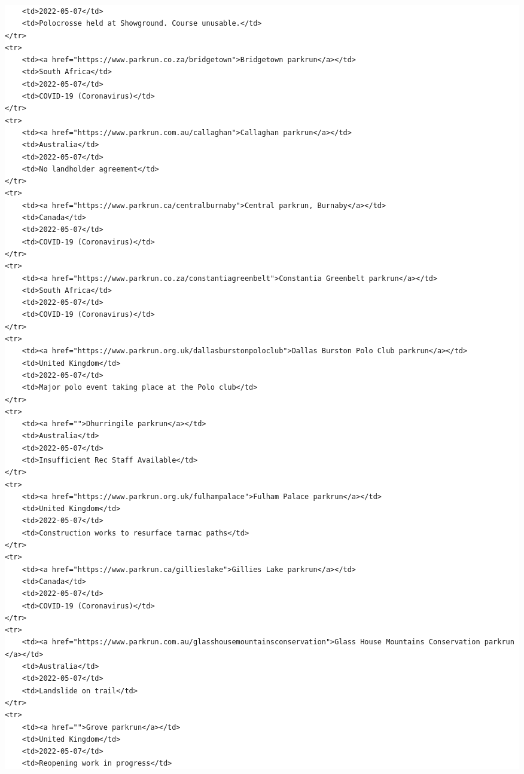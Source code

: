         <td>2022-05-07</td>
        <td>Polocrosse held at Showground. Course unusable.</td>
    </tr>
    <tr>
        <td><a href="https://www.parkrun.co.za/bridgetown">Bridgetown parkrun</a></td>
        <td>South Africa</td>
        <td>2022-05-07</td>
        <td>COVID-19 (Coronavirus)</td>
    </tr>
    <tr>
        <td><a href="https://www.parkrun.com.au/callaghan">Callaghan parkrun</a></td>
        <td>Australia</td>
        <td>2022-05-07</td>
        <td>No landholder agreement</td>
    </tr>
    <tr>
        <td><a href="https://www.parkrun.ca/centralburnaby">Central parkrun, Burnaby</a></td>
        <td>Canada</td>
        <td>2022-05-07</td>
        <td>COVID-19 (Coronavirus)</td>
    </tr>
    <tr>
        <td><a href="https://www.parkrun.co.za/constantiagreenbelt">Constantia Greenbelt parkrun</a></td>
        <td>South Africa</td>
        <td>2022-05-07</td>
        <td>COVID-19 (Coronavirus)</td>
    </tr>
    <tr>
        <td><a href="https://www.parkrun.org.uk/dallasburstonpoloclub">Dallas Burston Polo Club parkrun</a></td>
        <td>United Kingdom</td>
        <td>2022-05-07</td>
        <td>Major polo event taking place at the Polo club</td>
    </tr>
    <tr>
        <td><a href="">Dhurringile parkrun</a></td>
        <td>Australia</td>
        <td>2022-05-07</td>
        <td>Insufficient Rec Staff Available</td>
    </tr>
    <tr>
        <td><a href="https://www.parkrun.org.uk/fulhampalace">Fulham Palace parkrun</a></td>
        <td>United Kingdom</td>
        <td>2022-05-07</td>
        <td>Construction works to resurface tarmac paths</td>
    </tr>
    <tr>
        <td><a href="https://www.parkrun.ca/gillieslake">Gillies Lake parkrun</a></td>
        <td>Canada</td>
        <td>2022-05-07</td>
        <td>COVID-19 (Coronavirus)</td>
    </tr>
    <tr>
        <td><a href="https://www.parkrun.com.au/glasshousemountainsconservation">Glass House Mountains Conservation parkrun</a></td>
        <td>Australia</td>
        <td>2022-05-07</td>
        <td>Landslide on trail</td>
    </tr>
    <tr>
        <td><a href="">Grove parkrun</a></td>
        <td>United Kingdom</td>
        <td>2022-05-07</td>
        <td>Reopening work in progress</td>
